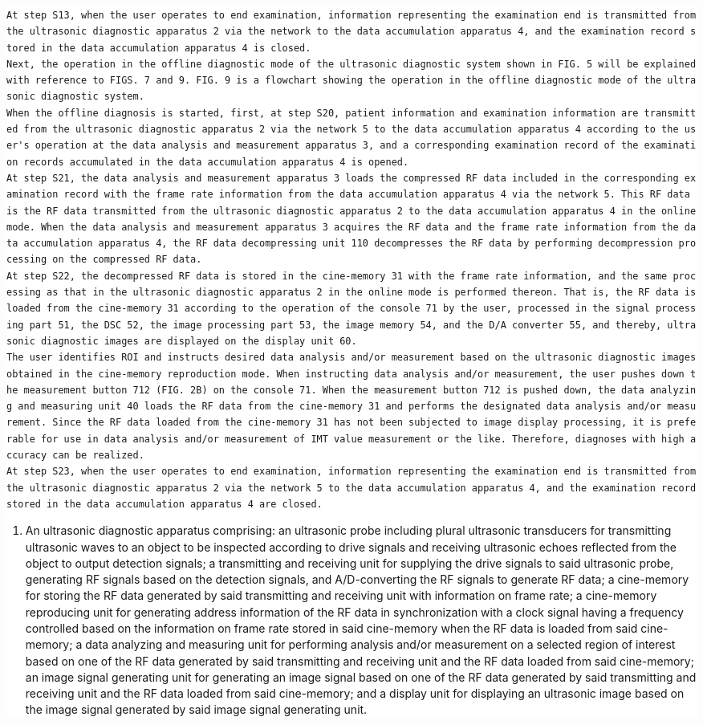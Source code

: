     At step S13, when the user operates to end examination, information representing the examination end is transmitted from the ultrasonic diagnostic apparatus 2 via the network to the data accumulation apparatus 4, and the examination record stored in the data accumulation apparatus 4 is closed.
    Next, the operation in the offline diagnostic mode of the ultrasonic diagnostic system shown in FIG. 5 will be explained with reference to FIGS. 7 and 9. FIG. 9 is a flowchart showing the operation in the offline diagnostic mode of the ultrasonic diagnostic system.
    When the offline diagnosis is started, first, at step S20, patient information and examination information are transmitted from the ultrasonic diagnostic apparatus 2 via the network 5 to the data accumulation apparatus 4 according to the user's operation at the data analysis and measurement apparatus 3, and a corresponding examination record of the examination records accumulated in the data accumulation apparatus 4 is opened.
    At step S21, the data analysis and measurement apparatus 3 loads the compressed RF data included in the corresponding examination record with the frame rate information from the data accumulation apparatus 4 via the network 5. This RF data is the RF data transmitted from the ultrasonic diagnostic apparatus 2 to the data accumulation apparatus 4 in the online mode. When the data analysis and measurement apparatus 3 acquires the RF data and the frame rate information from the data accumulation apparatus 4, the RF data decompressing unit 110 decompresses the RF data by performing decompression processing on the compressed RF data.
    At step S22, the decompressed RF data is stored in the cine-memory 31 with the frame rate information, and the same processing as that in the ultrasonic diagnostic apparatus 2 in the online mode is performed thereon. That is, the RF data is loaded from the cine-memory 31 according to the operation of the console 71 by the user, processed in the signal processing part 51, the DSC 52, the image processing part 53, the image memory 54, and the D/A converter 55, and thereby, ultrasonic diagnostic images are displayed on the display unit 60.
    The user identifies ROI and instructs desired data analysis and/or measurement based on the ultrasonic diagnostic images obtained in the cine-memory reproduction mode. When instructing data analysis and/or measurement, the user pushes down the measurement button 712 (FIG. 2B) on the console 71. When the measurement button 712 is pushed down, the data analyzing and measuring unit 40 loads the RF data from the cine-memory 31 and performs the designated data analysis and/or measurement. Since the RF data loaded from the cine-memory 31 has not been subjected to image display processing, it is preferable for use in data analysis and/or measurement of IMT value measurement or the like. Therefore, diagnoses with high accuracy can be realized.
    At step S23, when the user operates to end examination, information representing the examination end is transmitted from the ultrasonic diagnostic apparatus 2 via the network 5 to the data accumulation apparatus 4, and the examination record stored in the data accumulation apparatus 4 are closed.

1. An ultrasonic diagnostic apparatus comprising:
an ultrasonic probe including plural ultrasonic transducers for transmitting ultrasonic waves to an object to be inspected according to drive signals and receiving ultrasonic echoes reflected from the object to output detection signals; a transmitting and receiving unit for supplying the drive signals to said ultrasonic probe, generating RF signals based on the detection signals, and A/D-converting the RF signals to generate RF data; a cine-memory for storing the RF data generated by said transmitting and receiving unit with information on frame rate; a cine-memory reproducing unit for generating address information of the RF data in synchronization with a clock signal having a frequency controlled based on the information on frame rate stored in said cine-memory when the RF data is loaded from said cine-memory; a data analyzing and measuring unit for performing analysis and/or measurement on a selected region of interest based on one of the RF data generated by said transmitting and receiving unit and the RF data loaded from said cine-memory; an image signal generating unit for generating an image signal based on one of the RF data generated by said transmitting and receiving unit and the RF data loaded from said cine-memory; and a display unit for displaying an ultrasonic image based on the image signal generated by said image signal generating unit. 
